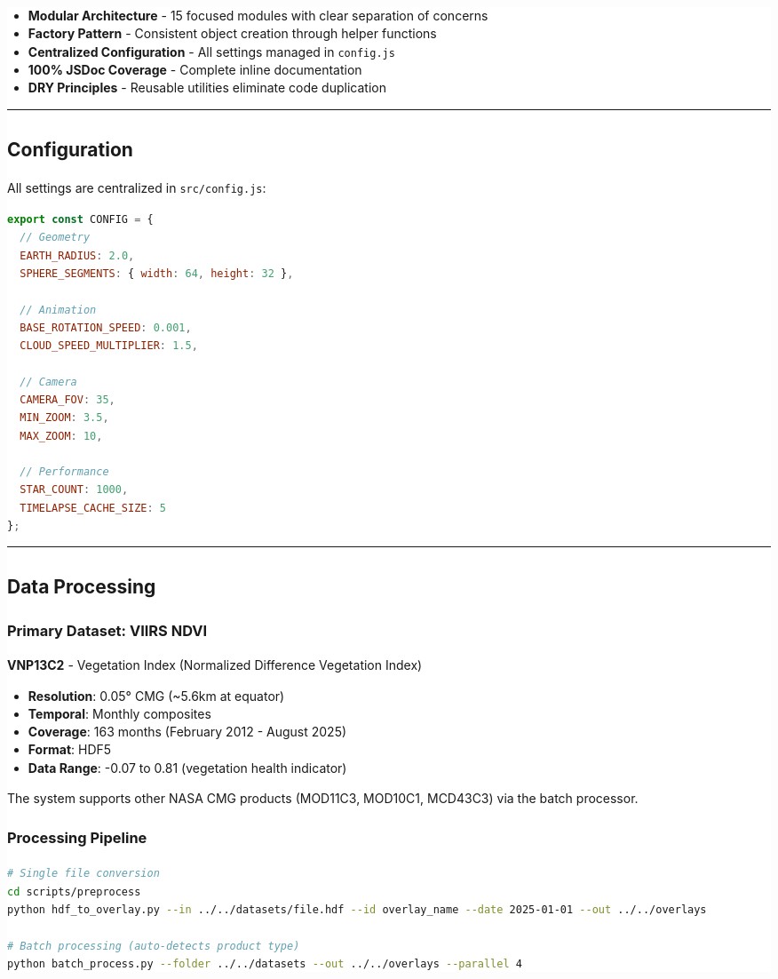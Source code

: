 - **Modular Architecture** - 15 focused modules with clear separation of concerns
- **Factory Pattern** - Consistent object creation through helper functions
- **Centralized Configuration** - All settings managed in `config.js`
- **100% JSDoc Coverage** - Complete inline documentation
- **DRY Principles** - Reusable utilities eliminate code duplication

---

## Configuration

All settings are centralized in `src/config.js`:

```javascript
export const CONFIG = {
  // Geometry
  EARTH_RADIUS: 2.0,
  SPHERE_SEGMENTS: { width: 64, height: 32 },
  
  // Animation
  BASE_ROTATION_SPEED: 0.001,
  CLOUD_SPEED_MULTIPLIER: 1.5,
  
  // Camera
  CAMERA_FOV: 35,
  MIN_ZOOM: 3.5,
  MAX_ZOOM: 10,
  
  // Performance
  STAR_COUNT: 1000,
  TIMELAPSE_CACHE_SIZE: 5
};
```

---

## Data Processing

### Primary Dataset: VIIRS NDVI

**VNP13C2** - Vegetation Index (Normalized Difference Vegetation Index)
- **Resolution**: 0.05° CMG (~5.6km at equator)
- **Temporal**: Monthly composites
- **Coverage**: 163 months (February 2012 - August 2025)
- **Format**: HDF5
- **Data Range**: -0.07 to 0.81 (vegetation health indicator)

The system supports other NASA CMG products (MOD11C3, MOD10C1, MCD43C3) via the batch processor.

### Processing Pipeline

```bash
# Single file conversion
cd scripts/preprocess
python hdf_to_overlay.py --in ../../datasets/file.hdf --id overlay_name --date 2025-01-01 --out ../../overlays

# Batch processing (auto-detects product type)
python batch_process.py --folder ../../datasets --out ../../overlays --parallel 4
```
